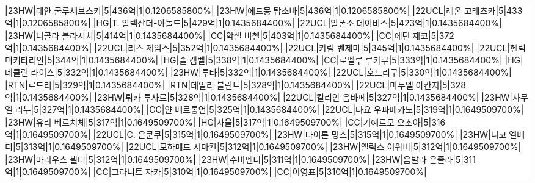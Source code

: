 |23HW|데얀 쿨루세브스키|5|436억|1|0.1206585800%|
|23HW|에드몽 탑소바|5|436억|1|0.1206585800%|
|22UCL|레온 고레츠카|5|433억|1|0.1206585800%|
|HG|T. 알렉산더-아놀드|5|429억|1|0.1435684400%|
|22UCL|알폰소 데이비스|5|423억|1|0.1435684400%|
|23HW|니콜라 블라시치|5|414억|1|0.1435684400%|
|CC|악셀 비첼|5|403억|1|0.1435684400%|
|CC|에딘 제코|5|372억|1|0.1435684400%|
|22UCL|리스 제임스|5|352억|1|0.1435684400%|
|22UCL|카림 벤제마|5|345억|1|0.1435684400%|
|22UCL|헨릭 미키타리안|5|344억|1|0.1435684400%|
|HG|솔 캠벨|5|338억|1|0.1435684400%|
|CC|로멜루 루카쿠|5|333억|1|0.1435684400%|
|HG|데클런 라이스|5|332억|1|0.1435684400%|
|23HW|투타|5|332억|1|0.1435684400%|
|22UCL|호드리구|5|330억|1|0.1435684400%|
|RTN|로드리|5|329억|1|0.1435684400%|
|RTN|데일리 블린트|5|328억|1|0.1435684400%|
|22UCL|마누엘 아칸지|5|328억|1|0.1435684400%|
|23HW|뤼카 투사르|5|328억|1|0.1435684400%|
|22UCL|킬리안 음바페|5|327억|1|0.1435684400%|
|23HW|사무엘 리누|5|327억|1|0.1435684400%|
|CC|얀 베르통언|5|325억|1|0.1435684400%|
|22UCL|다요 우파메카노|5|319억|1|0.1649509700%|
|23HW|유리 베르치체|5|317억|1|0.1649509700%|
|HG|사울|5|317억|1|0.1649509700%|
|CC|기예르모 오초아|5|316억|1|0.1649509700%|
|22UCL|C. 은쿤쿠|5|315억|1|0.1649509700%|
|23HW|타이론 밍스|5|315억|1|0.1649509700%|
|23HW|니코 엘베디|5|313억|1|0.1649509700%|
|22UCL|모하메드 시마칸|5|312억|1|0.1649509700%|
|23HW|앨릭스 이워비|5|312억|1|0.1649509700%|
|23HW|마리우스 뷜터|5|312억|1|0.1649509700%|
|23HW|수비멘디|5|311억|1|0.1649509700%|
|23HW|음발라 은졸라|5|311억|1|0.1649509700%|
|CC|그라니트 자카|5|310억|1|0.1649509700%|
|CC|이영표|5|310억|1|0.1649509700%|